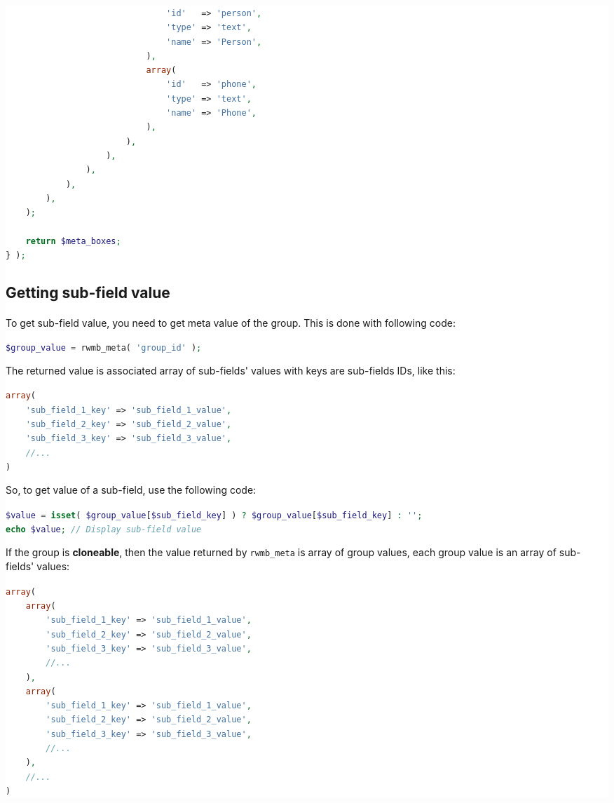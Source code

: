 ```php
                                'id'   => 'person',
                                'type' => 'text',
                                'name' => 'Person',
                            ),
                            array(
                                'id'   => 'phone',
                                'type' => 'text',
                                'name' => 'Phone',
                            ),
                        ),
                    ),
                ),
            ),
        ),
    );

    return $meta_boxes;
} );
```

## Getting sub-field value

To get sub-field value, you need to get meta value of the group. This is done with following code:

```php
$group_value = rwmb_meta( 'group_id' );
```

The returned value is associated array of sub-fields' values with keys are sub-fields IDs, like this:

```php
array(
    'sub_field_1_key' => 'sub_field_1_value',
    'sub_field_2_key' => 'sub_field_2_value',
    'sub_field_3_key' => 'sub_field_3_value',
    //...
)
```

So, to get value of a sub-field, use the following code:

```php
$value = isset( $group_value[$sub_field_key] ) ? $group_value[$sub_field_key] : '';
echo $value; // Display sub-field value
```

If the group is **cloneable**, then the value returned by `rwmb_meta` is array of group values, each group value is an array of sub-fields' values:

```php
array(
    array(
        'sub_field_1_key' => 'sub_field_1_value',
        'sub_field_2_key' => 'sub_field_2_value',
        'sub_field_3_key' => 'sub_field_3_value',
        //...
    ),
    array(
        'sub_field_1_key' => 'sub_field_1_value',
        'sub_field_2_key' => 'sub_field_2_value',
        'sub_field_3_key' => 'sub_field_3_value',
        //...
    ),
    //...
)
```
